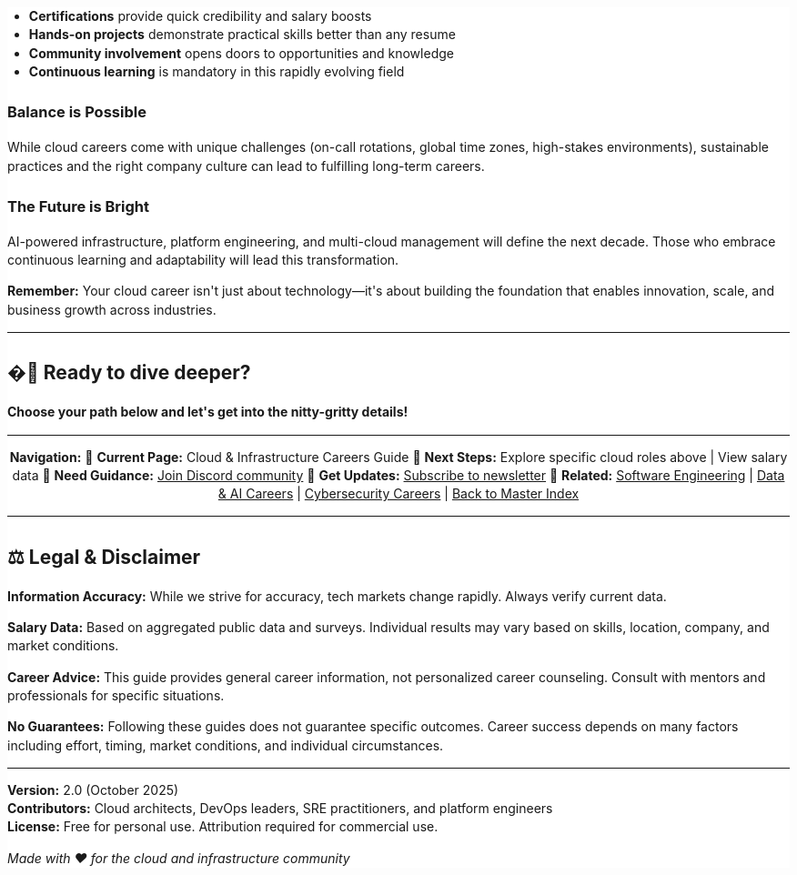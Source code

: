 - **Certifications** provide quick credibility and salary boosts
- **Hands-on projects** demonstrate practical skills better than any resume
- **Community involvement** opens doors to opportunities and knowledge
- **Continuous learning** is mandatory in this rapidly evolving field

### Balance is Possible

While cloud careers come with unique challenges (on-call rotations, global time zones, high-stakes environments), sustainable practices and the right company culture can lead to fulfilling long-term careers.

### The Future is Bright

AI-powered infrastructure, platform engineering, and multi-cloud management will define the next decade. Those who embrace continuous learning and adaptability will lead this transformation.

**Remember:** Your cloud career isn't just about technology—it's about building the foundation that enables innovation, scale, and business growth across industries.

---

## �🚀 Ready to dive deeper?

**Choose your path below and let's get into the nitty-gritty details!**



---

<div align="center">

**Navigation:**
📍 **Current Page:** Cloud & Infrastructure Careers Guide
🎯 **Next Steps:** Explore specific cloud roles above | View salary data
💬 **Need Guidance:** [Join Discord community](https://discord.gg/techcareers)
📧 **Get Updates:** [Subscribe to newsletter](https://techcareer.com/newsletter)
🔗 **Related:** [Software Engineering](../01_Software_Engineering_Careers.md) | [Data & AI Careers](../02_Data_AI_ML_Careers.md) | [Cybersecurity Careers](../04_Cybersecurity_Careers.md) | [Back to Master Index](../00_Master_Index_Tech_Careers.md)

</div>

---

## ⚖️ Legal & Disclaimer

**Information Accuracy:** While we strive for accuracy, tech markets change rapidly. Always verify current data.

**Salary Data:** Based on aggregated public data and surveys. Individual results may vary based on skills, location, company, and market conditions.

**Career Advice:** This guide provides general career information, not personalized career counseling. Consult with mentors and professionals for specific situations.

**No Guarantees:** Following these guides does not guarantee specific outcomes. Career success depends on many factors including effort, timing, market conditions, and individual circumstances.

---

**Version:** 2.0 (October 2025)  
**Contributors:** Cloud architects, DevOps leaders, SRE practitioners, and platform engineers  
**License:** Free for personal use. Attribution required for commercial use.

*Made with ❤️ for the cloud and infrastructure community*
